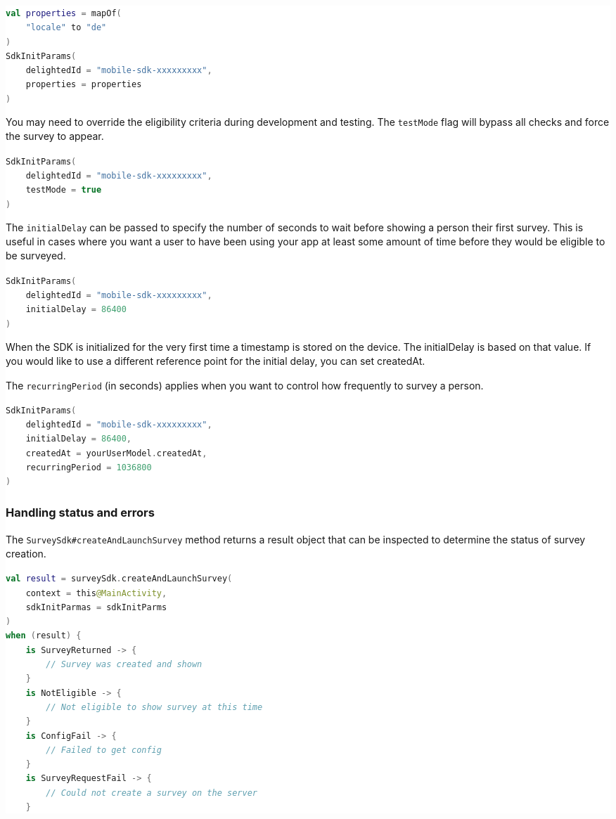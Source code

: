 ```kotlin
val properties = mapOf(
    "locale" to "de"
)
SdkInitParams(
	delightedId = "mobile-sdk-xxxxxxxxx",
	properties = properties
)
```

You may need to override the eligibility criteria during development and testing. The `testMode` flag will bypass all checks and force the survey to appear.

```kotlin
SdkInitParams(
	delightedId = "mobile-sdk-xxxxxxxxx",
	testMode = true
)
```

The `initialDelay` can be passed to specify the number of seconds to wait before showing a person their first survey. This is useful in cases where you want a user to have been using your app at least some amount of time before they would be eligible to be surveyed.

```kotlin
SdkInitParams(
	delightedId = "mobile-sdk-xxxxxxxxx",
	initialDelay = 86400
)
```

When the SDK is initialized for the very first time a timestamp is stored on the device. The initialDelay is based on that value. If you would like to use a different reference point for the initial delay, you can set createdAt.

The `recurringPeriod` (in seconds) applies when you want to control how frequently to survey a person.

```kotlin
SdkInitParams(
	delightedId = "mobile-sdk-xxxxxxxxx",
	initialDelay = 86400,
	createdAt = yourUserModel.createdAt,
	recurringPeriod = 1036800
)
```

### Handling status and errors
The `SurveySdk#createAndLaunchSurvey` method returns a result object that can be inspected to determine the status of survey creation.

```kotlin
val result = surveySdk.createAndLaunchSurvey(
	context = this@MainActivity,
	sdkInitParmas = sdkInitParms
)
when (result) {
	is SurveyReturned -> {
		// Survey was created and shown
	}
	is NotEligible -> {
		// Not eligible to show survey at this time
	}
	is ConfigFail -> {
		// Failed to get config
	}
	is SurveyRequestFail -> {
		// Could not create a survey on the server
	}
```